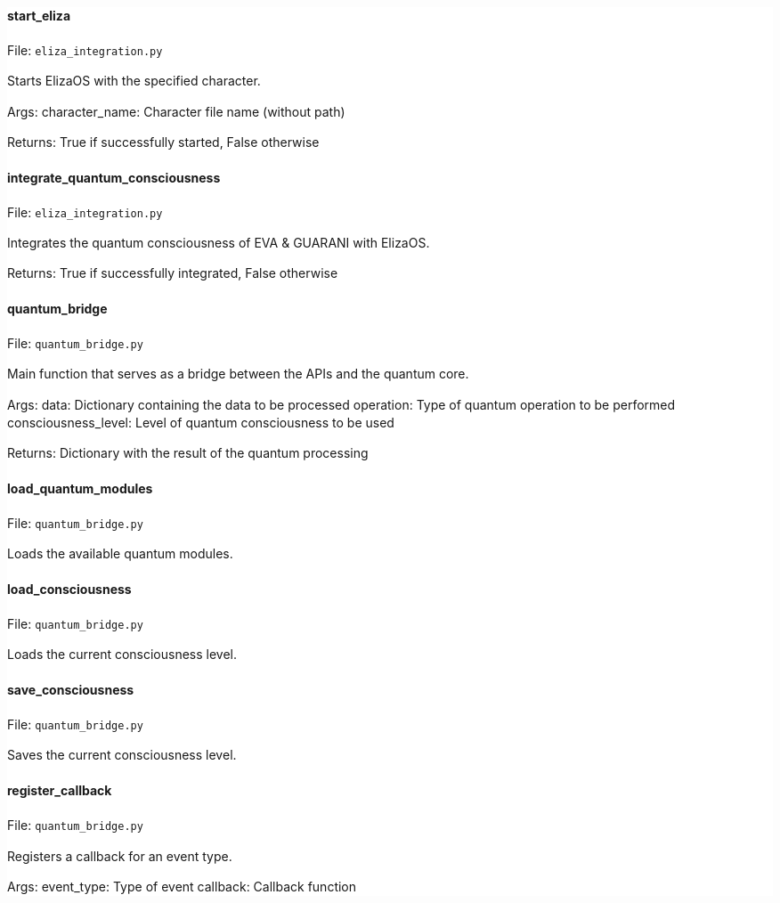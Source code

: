 #### start_eliza

File: `eliza_integration.py`

Starts ElizaOS with the specified character.

Args:
    character_name: Character file name (without path)

Returns:
    True if successfully started, False otherwise

#### integrate_quantum_consciousness

File: `eliza_integration.py`

Integrates the quantum consciousness of EVA & GUARANI with ElizaOS.

Returns:
    True if successfully integrated, False otherwise

#### quantum_bridge

File: `quantum_bridge.py`

Main function that serves as a bridge between the APIs and the quantum core.

Args:
    data: Dictionary containing the data to be processed
    operation: Type of quantum operation to be performed
    consciousness_level: Level of quantum consciousness to be used

Returns:
    Dictionary with the result of the quantum processing

#### load_quantum_modules

File: `quantum_bridge.py`

Loads the available quantum modules.

#### load_consciousness

File: `quantum_bridge.py`

Loads the current consciousness level.

#### save_consciousness

File: `quantum_bridge.py`

Saves the current consciousness level.

#### register_callback

File: `quantum_bridge.py`

Registers a callback for an event type.

Args:
    event_type: Type of event
    callback: Callback function
